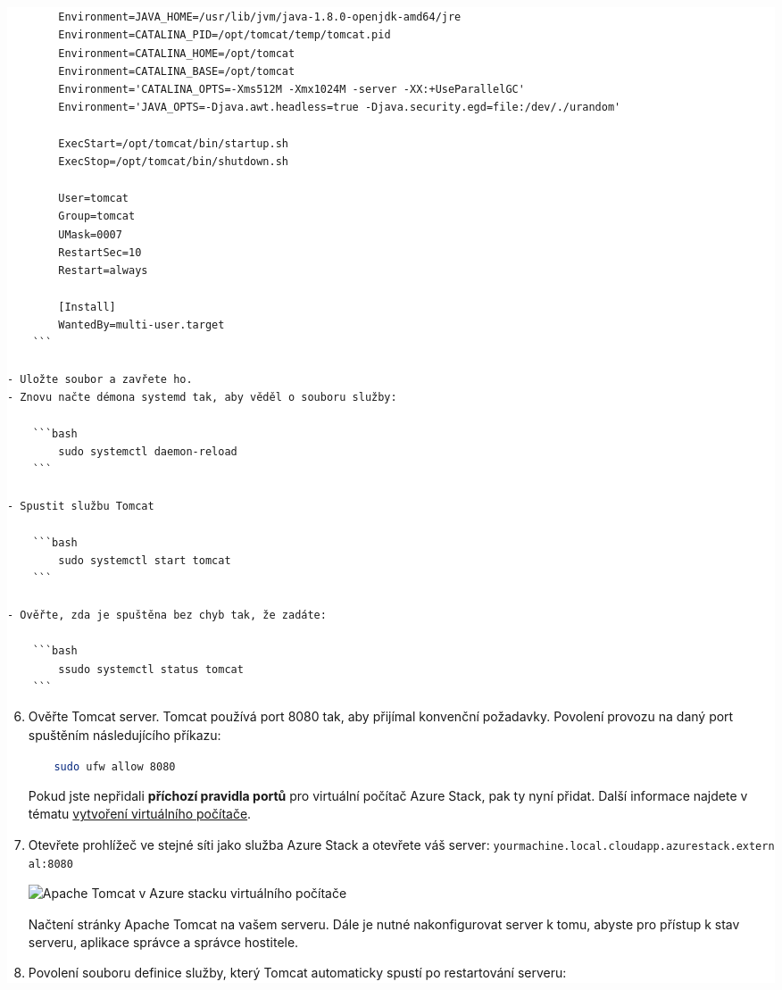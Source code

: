             Environment=JAVA_HOME=/usr/lib/jvm/java-1.8.0-openjdk-amd64/jre
            Environment=CATALINA_PID=/opt/tomcat/temp/tomcat.pid
            Environment=CATALINA_HOME=/opt/tomcat
            Environment=CATALINA_BASE=/opt/tomcat
            Environment='CATALINA_OPTS=-Xms512M -Xmx1024M -server -XX:+UseParallelGC'
            Environment='JAVA_OPTS=-Djava.awt.headless=true -Djava.security.egd=file:/dev/./urandom'
            
            ExecStart=/opt/tomcat/bin/startup.sh
            ExecStop=/opt/tomcat/bin/shutdown.sh
        
            User=tomcat
            Group=tomcat
            UMask=0007
            RestartSec=10
            Restart=always
            
            [Install]
            WantedBy=multi-user.target
        ```

    - Uložte soubor a zavřete ho.
    - Znovu načte démona systemd tak, aby věděl o souboru služby:

        ```bash  
            sudo systemctl daemon-reload
        ```

    - Spustit službu Tomcat 

        ```bash  
            sudo systemctl start tomcat
        ```

    - Ověřte, zda je spuštěna bez chyb tak, že zadáte:

        ```bash  
            ssudo systemctl status tomcat
        ```

6. Ověřte Tomcat server. Tomcat používá port 8080 tak, aby přijímal konvenční požadavky. Povolení provozu na daný port spuštěním následujícího příkazu:

    ```bash  
        sudo ufw allow 8080
    ```

    Pokud jste nepřidali **příchozí pravidla portů** pro virtuální počítač Azure Stack, pak ty nyní přidat. Další informace najdete v tématu [vytvoření virtuálního počítače](#create-a-vm).

7. Otevřete prohlížeč ve stejné síti jako služba Azure Stack a otevřete váš server: `yourmachine.local.cloudapp.azurestack.external:8080`

    ![Apache Tomcat v Azure stacku virtuálního počítače](media/azure-stack-dev-start-howto-vm-java/apache-tomcat.png)

    Načtení stránky Apache Tomcat na vašem serveru. Dále je nutné nakonfigurovat server k tomu, abyste pro přístup k stav serveru, aplikace správce a správce hostitele.

8. Povolení souboru definice služby, který Tomcat automaticky spustí po restartování serveru:
